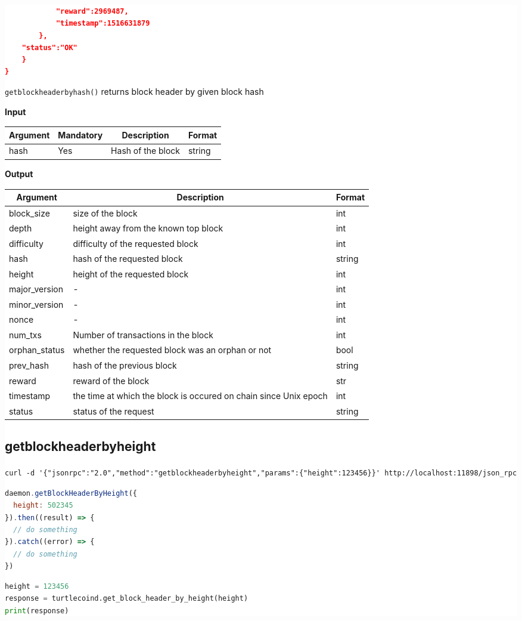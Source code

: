 ```json
            "reward":2969487,
            "timestamp":1516631879
        },
    "status":"OK"
    }
}
```

`getblockheaderbyhash()` returns block header by given block hash

**Input**

Argument | Mandatory | Description | Format
-------- | ---------- | ----------- | -----
hash | Yes   | Hash of the block | string

**Output**

Argument | Description | Format
------- | ---------- | --------
block_size | size of the block | int
depth | height away from the known top block | int
difficulty | difficulty of the requested block | int
hash | hash of the requested block | string
height | height of the requested block | int
major_version | - | int
minor_version | - | int
nonce | - | int
num_txs | Number of transactions in the block | int
orphan_status | whether the requested block was an orphan or not | bool
prev_hash | hash of the previous block | string
reward | reward of the block | str
timestamp | the time at which the block is occured on chain since Unix epoch | int
status | status of the request | string

## getblockheaderbyheight

```shell
curl -d '{"jsonrpc":"2.0","method":"getblockheaderbyheight","params":{"height":123456}}' http://localhost:11898/json_rpc
```


```javascript
daemon.getBlockHeaderByHeight({
  height: 502345
}).then((result) => {
  // do something
}).catch((error) => {
  // do something
})
```

```python
height = 123456
response = turtlecoind.get_block_header_by_height(height)
print(response)
```
